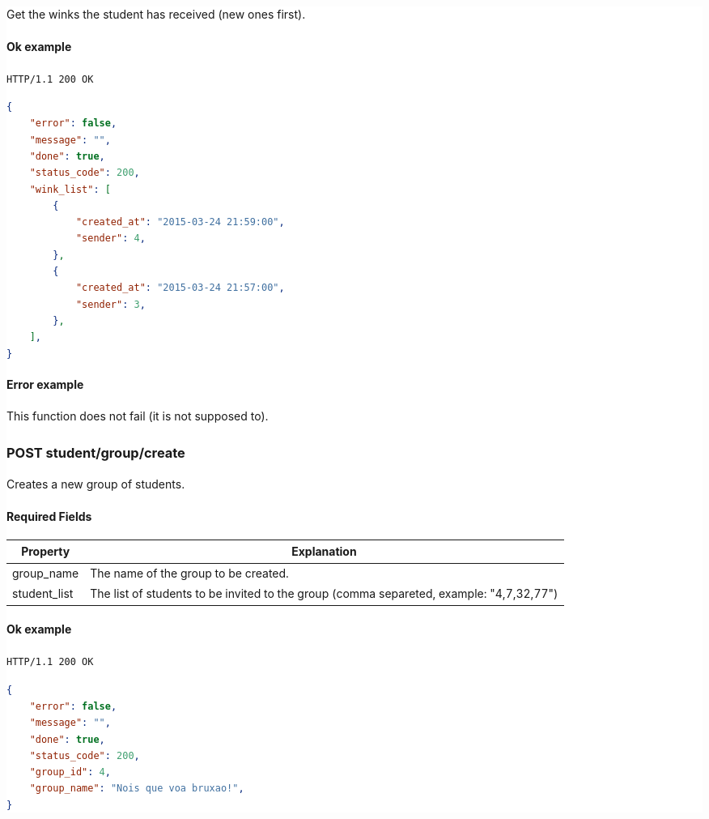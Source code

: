 Get the winks the student has received (new ones first).

#### Ok example

`HTTP/1.1 200 OK`

```json
{
    "error": false,
    "message": "",
    "done": true,
    "status_code": 200,
    "wink_list": [
        {
            "created_at": "2015-03-24 21:59:00",
            "sender": 4,
        },
        {
            "created_at": "2015-03-24 21:57:00",
            "sender": 3,
        },
    ],
}
```

#### Error example

This function does not fail (it is not supposed to).

### POST student/group/create

Creates a new group of students.

#### Required Fields

| Property       | Explanation                                                                                                                           |
| -------------- | --------------------------------------------------------------------------------------- |
| group_name     | The name of the group to be created.                                                    |
| student_list   | The list of students to be invited to the group (comma separeted, example: "4,7,32,77") |

#### Ok example

`HTTP/1.1 200 OK`

```json
{
    "error": false,
    "message": "",
    "done": true,
    "status_code": 200,
    "group_id": 4,
    "group_name": "Nois que voa bruxao!",
}
```
